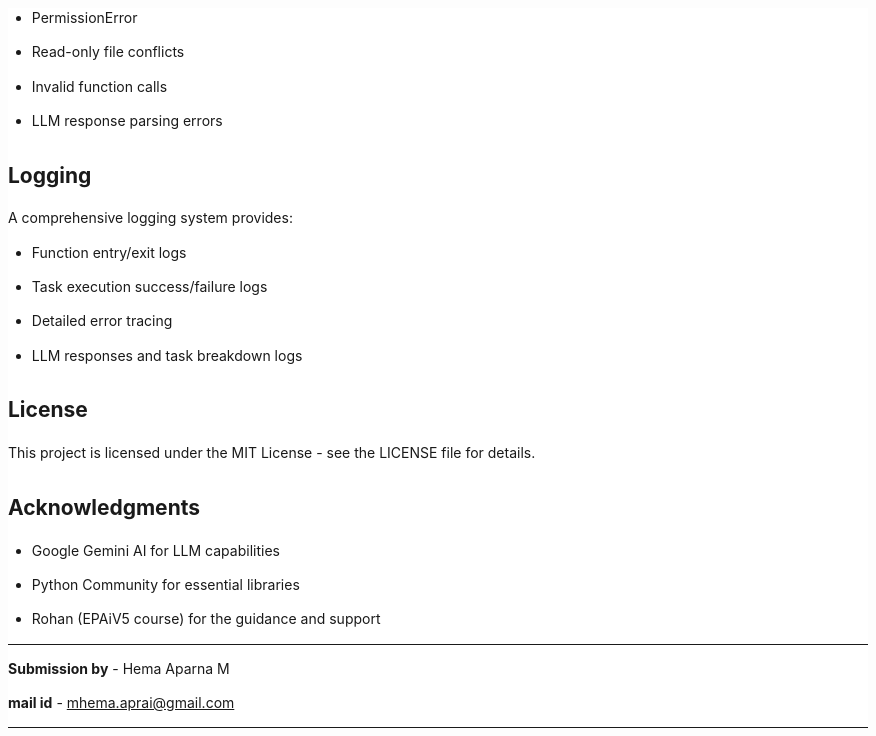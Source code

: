 - PermissionError

- Read-only file conflicts

- Invalid function calls

- LLM response parsing errors

## Logging

A comprehensive logging system provides:

- Function entry/exit logs

- Task execution success/failure logs

- Detailed error tracing

- LLM responses and task breakdown logs

## License

This project is licensed under the MIT License - see the LICENSE file for details.

## Acknowledgments

- Google Gemini AI for LLM capabilities

- Python Community for essential libraries

- Rohan (EPAiV5 course) for the guidance and support


---------------------------------------------------------------------------------------------------------------------------------------------------

**Submission by** - Hema Aparna M

**mail id** - mhema.aprai@gmail.com

---------------------------------------------------------------------------------------------------------------------------------------------------